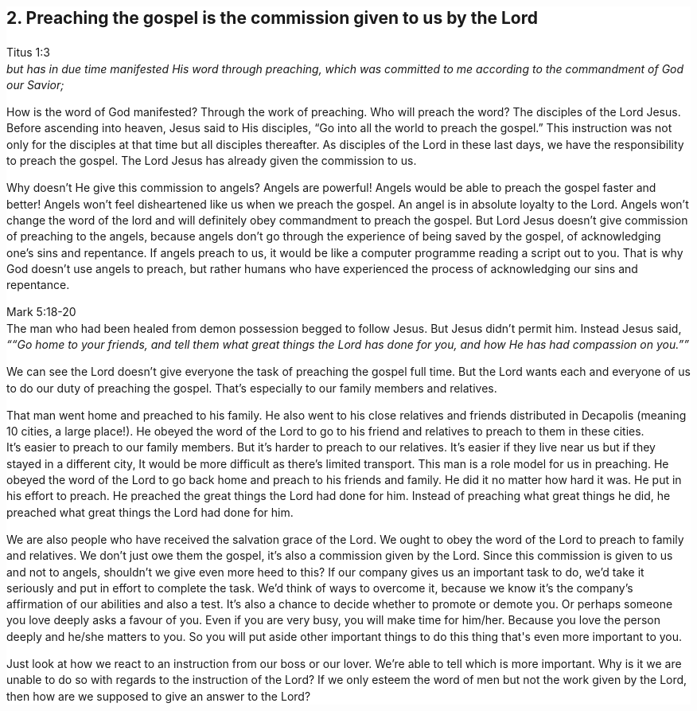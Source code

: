## 2. Preaching the gospel is the commission given to us by the Lord

Titus 1:3  
*but has in due time manifested His word through preaching, which was committed to me according to the commandment of God our Savior;*

How is the word of God manifested? Through the work of preaching. Who will preach the word? The disciples of the Lord Jesus. Before ascending into heaven, Jesus said to His disciples, “Go into all the world to preach the gospel.” This instruction was not only for the disciples at that time but all disciples thereafter. As disciples of the Lord in these last days, we have the responsibility to preach the gospel. The Lord Jesus has already given the commission to us. 

Why doesn’t He give this commission to angels? Angels are powerful! Angels would be able to preach the gospel faster and better! Angels won’t feel disheartened like us when we preach the gospel. An angel is in absolute loyalty to the Lord. Angels won’t change the word of the lord and will definitely obey commandment to preach the gospel. But Lord Jesus doesn’t give commission of preaching to the angels, because angels don’t go through the experience of being saved by the gospel, of acknowledging one’s sins and repentance. If angels preach to us, it would be like a computer programme reading a script out to you. That is why God doesn’t use angels to preach, but rather humans who have experienced the process of acknowledging our sins and repentance. 

Mark 5:18-20  
The man who had been healed from demon possession begged to follow Jesus. But Jesus didn’t permit him. Instead Jesus said, *““Go home to your friends, and tell them what great things the Lord has done for you, and how He has had compassion on you.””*

We can see the Lord doesn’t give everyone the task of preaching the gospel full time. But the Lord wants each and everyone of us to do our duty of preaching the gospel. That’s especially to our family members and relatives. 

That man went home and preached to his family. He also went to his close relatives and friends distributed in Decapolis (meaning 10 cities, a large place!). He obeyed the word of the Lord to go to his friend and relatives to preach to them in these cities.   
It’s easier to preach to our family members. But it’s harder to preach to our relatives. It’s easier if they live near us but if they stayed in a different city, It would be more difficult as there’s limited transport. This man is a role model for us in preaching. He obeyed the word of the Lord to go back home and preach to his friends and family. He did it no matter how hard it was. He put in his effort to preach. He preached the great things the Lord had done for him. Instead of preaching what great things he did, he preached what great things the Lord had done for him. 

We are also people who have received the salvation grace of the Lord. We ought to obey the word of the Lord to preach to family and relatives. We don’t just owe them the gospel, it’s also a commission given by the Lord. Since this commission is given to us and not to angels, shouldn’t we give even more heed to this? If our company gives us an important task to do, we’d take it seriously and put in effort to complete the task. We’d think of ways to overcome it, because we know it’s the company’s affirmation of our abilities and also a test. It’s also a chance to decide whether to promote or demote you. Or perhaps someone you love deeply asks a favour of you. Even if you are very busy, you will make time for him/her. Because you love the person deeply and he/she matters to you. So you will put aside other important things to do this thing that's even more important to you. 

Just look at how we react to an instruction from our boss or our lover. We’re able to tell which is more important. Why is it we are unable to do so with regards to the instruction of the Lord? If we only esteem the word of men but not the work given by the Lord, then how are we supposed to give an answer to the Lord?
